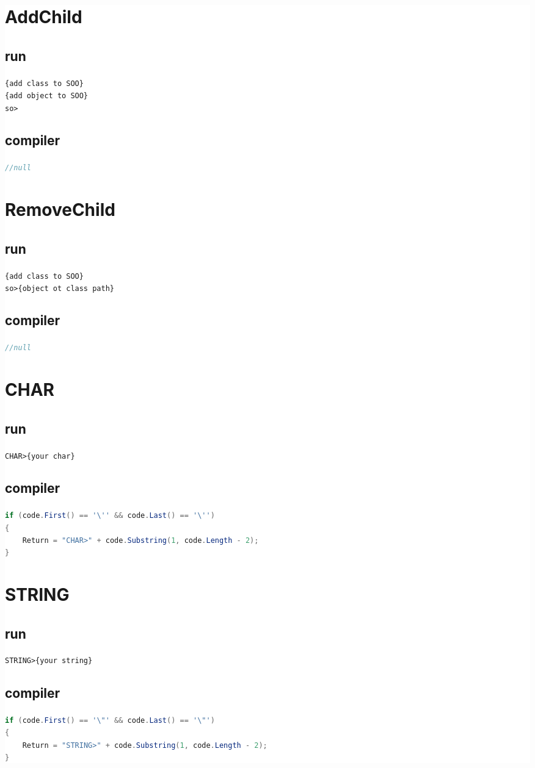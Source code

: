 # AddChild
## run
```ops
{add class to SOO}
{add object to SOO}
so>
```
## compiler
```cs
//null
```

# RemoveChild
## run
```ops
{add class to SOO}
so>{object ot class path}
```
## compiler
```cs
//null
```

# CHAR
## run 
```ops
CHAR>{your char}
```
## compiler
```cs
if (code.First() == '\'' && code.Last() == '\'')
{
    Return = "CHAR>" + code.Substring(1, code.Length - 2);
}
```

# STRING
## run 
```ops
STRING>{your string}
```
## compiler
```cs
if (code.First() == '\"' && code.Last() == '\"')
{
    Return = "STRING>" + code.Substring(1, code.Length - 2);
}
```
